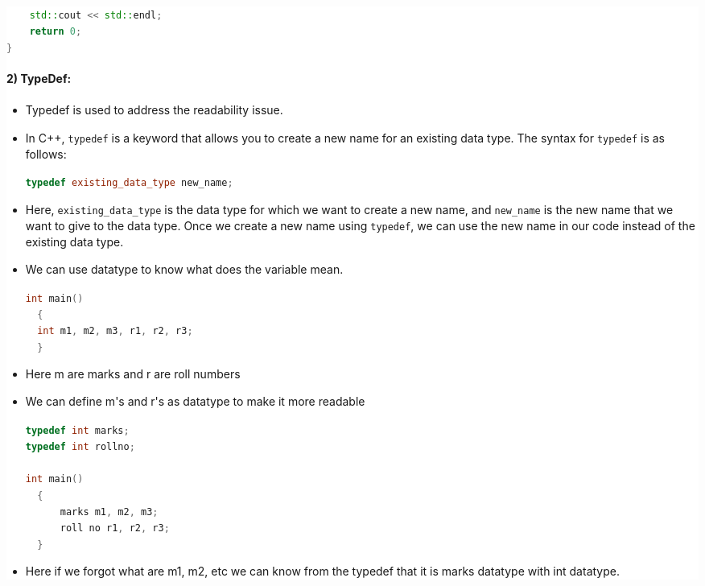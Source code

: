 ```c++
    std::cout << std::endl;
    return 0;
}

```

#### 2) TypeDef:



- Typedef is used to address the readability issue.

- In C++, `typedef` is a keyword that allows you to create a new name for an existing data type. The syntax for `typedef` is as follows:

  ```c++
  typedef existing_data_type new_name;
  ```

- Here, `existing_data_type` is the data type for which we want to create a new name, and `new_name` is the new name that we want to give to the data type. Once we create a new name using `typedef`, we can use the new name in our code instead of the existing data type.

- We can use datatype to know what does the variable mean.

  ```C++
  int main()
  	{
  	int m1, m2, m3, r1, r2, r3;
  	}
  ```

- Here m are marks and r are roll  numbers

- We can define m's and r's as datatype to make it more readable

  ```C++
  typedef int marks;
  typedef int rollno;
  
  int main()
  	{
  		marks m1, m2, m3;
  		roll no r1, r2, r3;
  	}
  ```

* Here if we forgot what are m1, m2, etc we can know from the typedef
  that it is marks datatype with int datatype.

